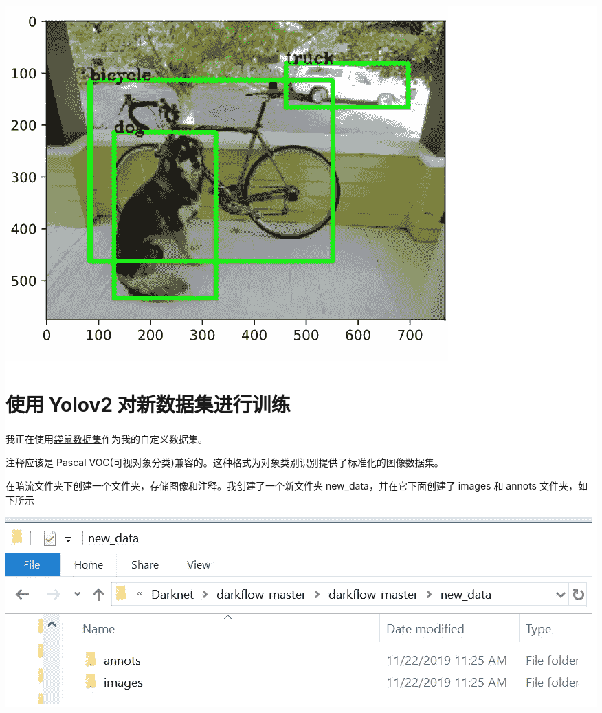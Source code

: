 ![](img/9516f07b04b4eff70636fa5aa028b7e8.png)

# 使用 Yolov2 对新数据集进行训练

我正在使用[袋鼠数据集](https://github.com/experiencor/kangaroo)作为我的自定义数据集。

注释应该是 Pascal VOC(可视对象分类)兼容的。这种格式为对象类别识别提供了标准化的图像数据集。

在暗流文件夹下创建一个文件夹，存储图像和注释。我创建了一个新文件夹 new_data，并在它下面创建了 images 和 annots 文件夹，如下所示

![](img/dfea5f3f80b3846cdbd045e66b44e5d0.png)
